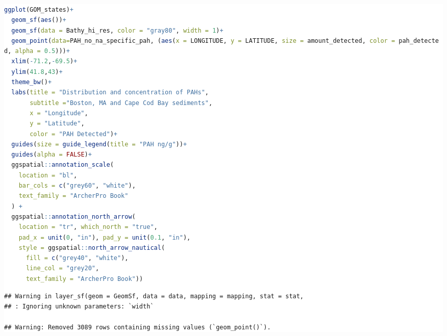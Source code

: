 ``` r
ggplot(GOM_states)+
  geom_sf(aes())+
  geom_sf(data = Bathy_hi_res, color = "gray80", width = 1)+
  geom_point(data=PAH_no_na_specific_pah, (aes(x = LONGITUDE, y = LATITUDE, size = amount_detected, color = pah_detected, alpha = 0.5)))+
  xlim(-71.2,-69.5)+
  ylim(41.8,43)+
  theme_bw()+
  labs(title = "Distribution and concentration of PAHs",
       subtitle ="Boston, MA and Cape Cod Bay sediments",
       x = "Longitude",
       y = "Latitude", 
       color = "PAH Detected")+
  guides(size = guide_legend(title = "PAH ng/g"))+
  guides(alpha = FALSE)+
  ggspatial::annotation_scale(
    location = "bl",
    bar_cols = c("grey60", "white"),
    text_family = "ArcherPro Book"
  ) +
  ggspatial::annotation_north_arrow(
    location = "tr", which_north = "true",
    pad_x = unit(0, "in"), pad_y = unit(0.1, "in"),
    style = ggspatial::north_arrow_nautical(
      fill = c("grey40", "white"),
      line_col = "grey20",
      text_family = "ArcherPro Book"))
```

    ## Warning in layer_sf(geom = GeomSf, data = data, mapping = mapping, stat = stat,
    ## : Ignoring unknown parameters: `width`

    ## Warning: Removed 3089 rows containing missing values (`geom_point()`).
